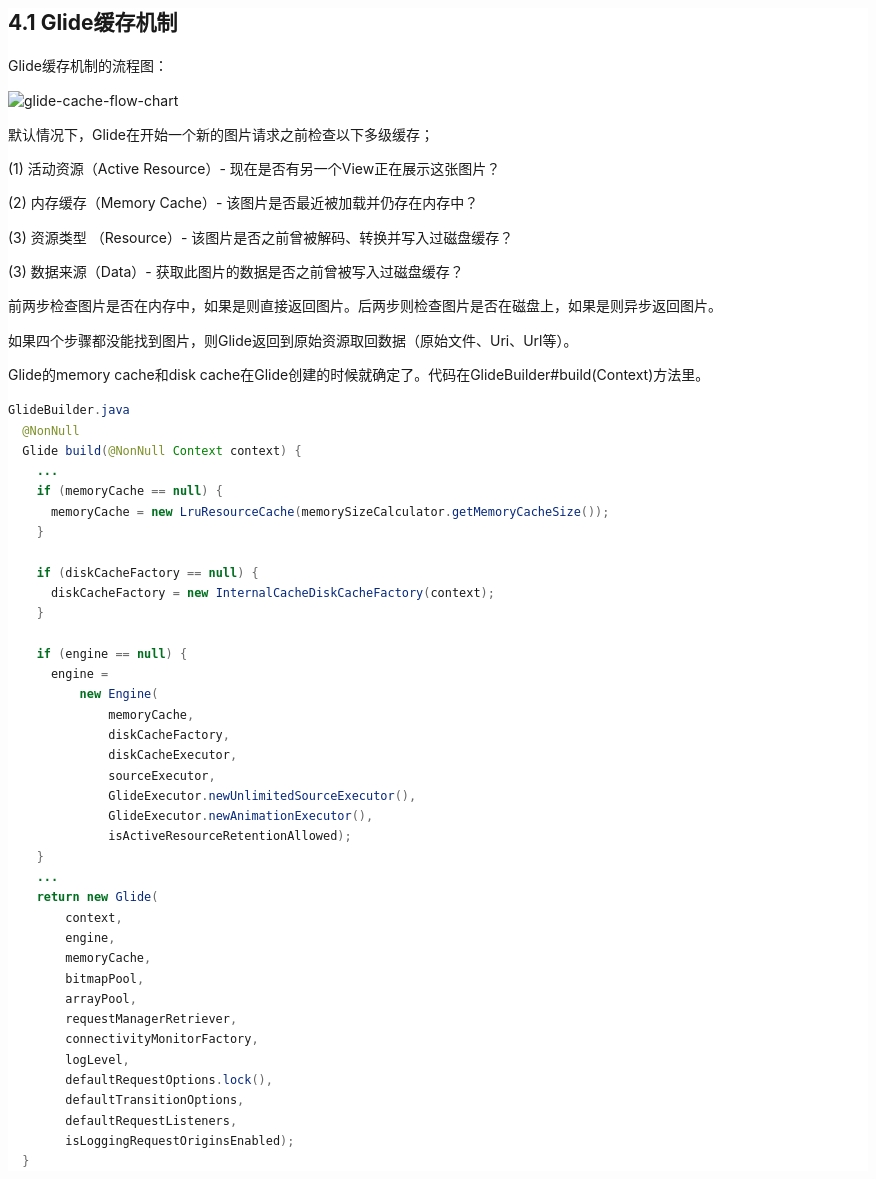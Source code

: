 ## 4.1 Glide缓存机制

Glide缓存机制的流程图：

![glide-cache-flow-chart](C:\Users\wangjie\Desktop\study\Glide\imgs\glide-cache-flow-chart.png)

默认情况下，Glide在开始一个新的图片请求之前检查以下多级缓存；

(1) 活动资源（Active Resource）- 现在是否有另一个View正在展示这张图片？

(2) 内存缓存（Memory Cache）- 该图片是否最近被加载并仍存在内存中？

(3) 资源类型 （Resource）- 该图片是否之前曾被解码、转换并写入过磁盘缓存？

(3) 数据来源（Data）- 获取此图片的数据是否之前曾被写入过磁盘缓存？

前两步检查图片是否在内存中，如果是则直接返回图片。后两步则检查图片是否在磁盘上，如果是则异步返回图片。

如果四个步骤都没能找到图片，则Glide返回到原始资源取回数据（原始文件、Uri、Url等）。

Glide的memory cache和disk cache在Glide创建的时候就确定了。代码在GlideBuilder#build(Context)方法里。

```java
GlideBuilder.java
  @NonNull
  Glide build(@NonNull Context context) {
	...
    if (memoryCache == null) {
      memoryCache = new LruResourceCache(memorySizeCalculator.getMemoryCacheSize());
    }

    if (diskCacheFactory == null) {
      diskCacheFactory = new InternalCacheDiskCacheFactory(context);
    }

    if (engine == null) {
      engine =
          new Engine(
              memoryCache,
              diskCacheFactory,
              diskCacheExecutor,
              sourceExecutor,
              GlideExecutor.newUnlimitedSourceExecutor(),
              GlideExecutor.newAnimationExecutor(),
              isActiveResourceRetentionAllowed);
    }
	...
    return new Glide(
        context,
        engine,
        memoryCache,
        bitmapPool,
        arrayPool,
        requestManagerRetriever,
        connectivityMonitorFactory,
        logLevel,
        defaultRequestOptions.lock(),
        defaultTransitionOptions,
        defaultRequestListeners,
        isLoggingRequestOriginsEnabled);
  }
```
